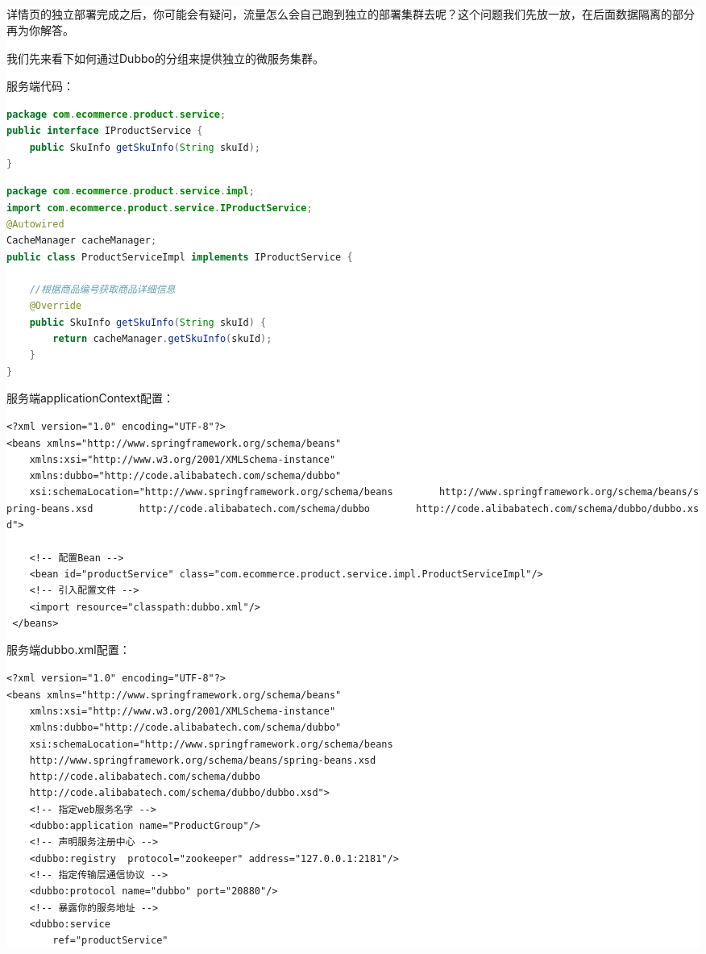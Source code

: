 详情页的独立部署完成之后，你可能会有疑问，流量怎么会自己跑到独立的部署集群去呢？这个问题我们先放一放，在后面数据隔离的部分再为你解答。

我们先来看下如何通过Dubbo的分组来提供独立的微服务集群。

服务端代码：

```java
package com.ecommerce.product.service;
public interface IProductService {  
    public SkuInfo getSkuInfo(String skuId);  
}

```

```java
package com.ecommerce.product.service.impl;
import com.ecommerce.product.service.IProductService;
@Autowired
CacheManager cacheManager;
public class ProductServiceImpl implements IProductService {
    
    //根据商品编号获取商品详细信息
    @Override
    public SkuInfo getSkuInfo(String skuId) { 
        return cacheManager.getSkuInfo(skuId);
    }
}

```

服务端applicationContext配置：

```plain
<?xml version="1.0" encoding="UTF-8"?>
<beans xmlns="http://www.springframework.org/schema/beans"
    xmlns:xsi="http://www.w3.org/2001/XMLSchema-instance"
    xmlns:dubbo="http://code.alibabatech.com/schema/dubbo"
    xsi:schemaLocation="http://www.springframework.org/schema/beans        http://www.springframework.org/schema/beans/spring-beans.xsd        http://code.alibabatech.com/schema/dubbo        http://code.alibabatech.com/schema/dubbo/dubbo.xsd">

    <!-- 配置Bean -->
    <bean id="productService" class="com.ecommerce.product.service.impl.ProductServiceImpl"/>
    <!-- 引入配置文件 -->
    <import resource="classpath:dubbo.xml"/>
 </beans>

```

服务端dubbo.xml配置：

```plain
<?xml version="1.0" encoding="UTF-8"?>
<beans xmlns="http://www.springframework.org/schema/beans"
    xmlns:xsi="http://www.w3.org/2001/XMLSchema-instance"
    xmlns:dubbo="http://code.alibabatech.com/schema/dubbo"
    xsi:schemaLocation="http://www.springframework.org/schema/beans        
    http://www.springframework.org/schema/beans/spring-beans.xsd        
    http://code.alibabatech.com/schema/dubbo        
    http://code.alibabatech.com/schema/dubbo/dubbo.xsd"> 
    <!-- 指定web服务名字 -->
    <dubbo:application name="ProductGroup"/>
    <!-- 声明服务注册中心 -->
    <dubbo:registry  protocol="zookeeper" address="127.0.0.1:2181"/>
    <!-- 指定传输层通信协议 -->
    <dubbo:protocol name="dubbo" port="20880"/>
    <!-- 暴露你的服务地址 -->
    <dubbo:service 
        ref="productService" 
```